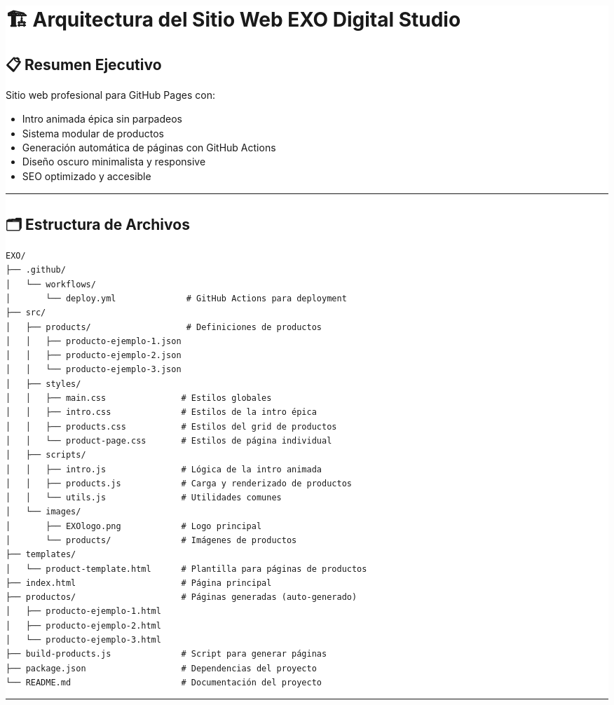 # 🏗️ Arquitectura del Sitio Web EXO Digital Studio

## 📋 Resumen Ejecutivo

Sitio web profesional para GitHub Pages con:
- Intro animada épica sin parpadeos
- Sistema modular de productos
- Generación automática de páginas con GitHub Actions
- Diseño oscuro minimalista y responsive
- SEO optimizado y accesible

---

## 🗂️ Estructura de Archivos

```
EXO/
├── .github/
│   └── workflows/
│       └── deploy.yml              # GitHub Actions para deployment
├── src/
│   ├── products/                   # Definiciones de productos
│   │   ├── producto-ejemplo-1.json
│   │   ├── producto-ejemplo-2.json
│   │   └── producto-ejemplo-3.json
│   ├── styles/
│   │   ├── main.css               # Estilos globales
│   │   ├── intro.css              # Estilos de la intro épica
│   │   ├── products.css           # Estilos del grid de productos
│   │   └── product-page.css       # Estilos de página individual
│   ├── scripts/
│   │   ├── intro.js               # Lógica de la intro animada
│   │   ├── products.js            # Carga y renderizado de productos
│   │   └── utils.js               # Utilidades comunes
│   └── images/
│       ├── EXOlogo.png            # Logo principal
│       └── products/              # Imágenes de productos
├── templates/
│   └── product-template.html      # Plantilla para páginas de productos
├── index.html                     # Página principal
├── productos/                     # Páginas generadas (auto-generado)
│   ├── producto-ejemplo-1.html
│   ├── producto-ejemplo-2.html
│   └── producto-ejemplo-3.html
├── build-products.js              # Script para generar páginas
├── package.json                   # Dependencias del proyecto
└── README.md                      # Documentación del proyecto
```

---
